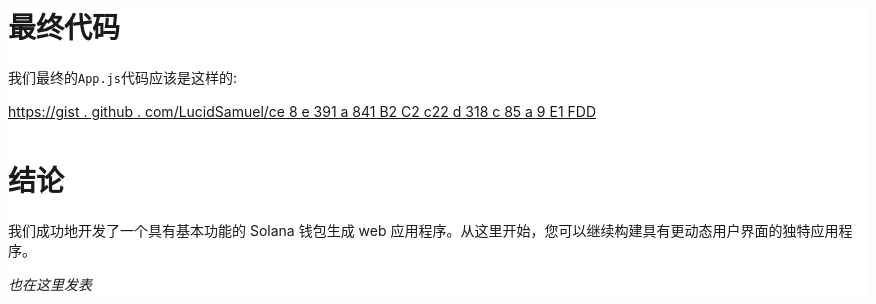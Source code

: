 # 最终代码

我们最终的`App.js`代码应该是这样的:

[https://gist . github . com/LucidSamuel/ce 8 e 391 a 841 B2 C2 c22 d 318 c 85 a 9 E1 FDD](https://gist.github.com/LucidSamuel/ce8e391a841b2c2c22d318c85a9e1fdd.js)

# 结论

我们成功地开发了一个具有基本功能的 Solana 钱包生成 web 应用程序。从这里开始，您可以继续构建具有更动态用户界面的独特应用程序。

*也在这里发表*[](https://hackernoon.com/building-a-solana-wallet-generator-with-react)